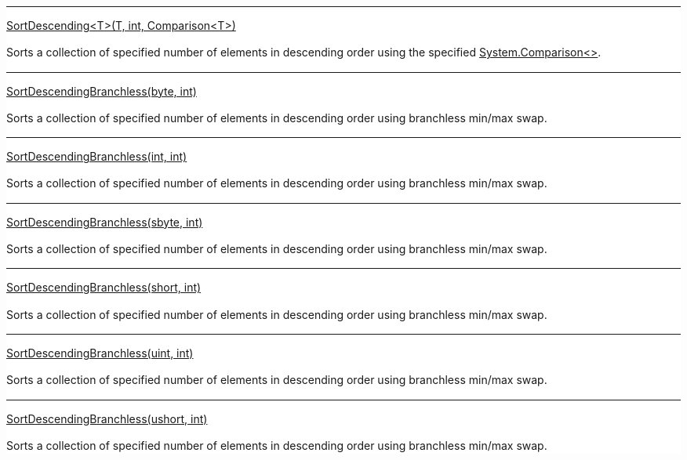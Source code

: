 ***
[SortDescending&lt;T&gt;(T, int, Comparison&lt;T&gt;)](SortingNetworks_SNBestKnown_SortDescending_T_(T_int_System_Comparison_T_).md 'SortingNetworks.SNBestKnown.SortDescending&lt;T&gt;(T, int, System.Comparison&lt;T&gt;)')

Sorts a collection of specified number of elements in descending order using the specified [System.Comparison&lt;&gt;](https://docs.microsoft.com/en-us/dotnet/api/System.Comparison-1 'System.Comparison`1').  

***
[SortDescendingBranchless(byte, int)](SortingNetworks_SNBestKnown_SortDescendingBranchless(byte_int).md 'SortingNetworks.SNBestKnown.SortDescendingBranchless(byte, int)')

Sorts a collection of specified number of elements in descending order using branchless min/max swap.  

***
[SortDescendingBranchless(int, int)](SortingNetworks_SNBestKnown_SortDescendingBranchless(int_int).md 'SortingNetworks.SNBestKnown.SortDescendingBranchless(int, int)')

Sorts a collection of specified number of elements in descending order using branchless min/max swap.  

***
[SortDescendingBranchless(sbyte, int)](SortingNetworks_SNBestKnown_SortDescendingBranchless(sbyte_int).md 'SortingNetworks.SNBestKnown.SortDescendingBranchless(sbyte, int)')

Sorts a collection of specified number of elements in descending order using branchless min/max swap.  

***
[SortDescendingBranchless(short, int)](SortingNetworks_SNBestKnown_SortDescendingBranchless(short_int).md 'SortingNetworks.SNBestKnown.SortDescendingBranchless(short, int)')

Sorts a collection of specified number of elements in descending order using branchless min/max swap.  

***
[SortDescendingBranchless(uint, int)](SortingNetworks_SNBestKnown_SortDescendingBranchless(uint_int).md 'SortingNetworks.SNBestKnown.SortDescendingBranchless(uint, int)')

Sorts a collection of specified number of elements in descending order using branchless min/max swap.  

***
[SortDescendingBranchless(ushort, int)](SortingNetworks_SNBestKnown_SortDescendingBranchless(ushort_int).md 'SortingNetworks.SNBestKnown.SortDescendingBranchless(ushort, int)')

Sorts a collection of specified number of elements in descending order using branchless min/max swap.  
